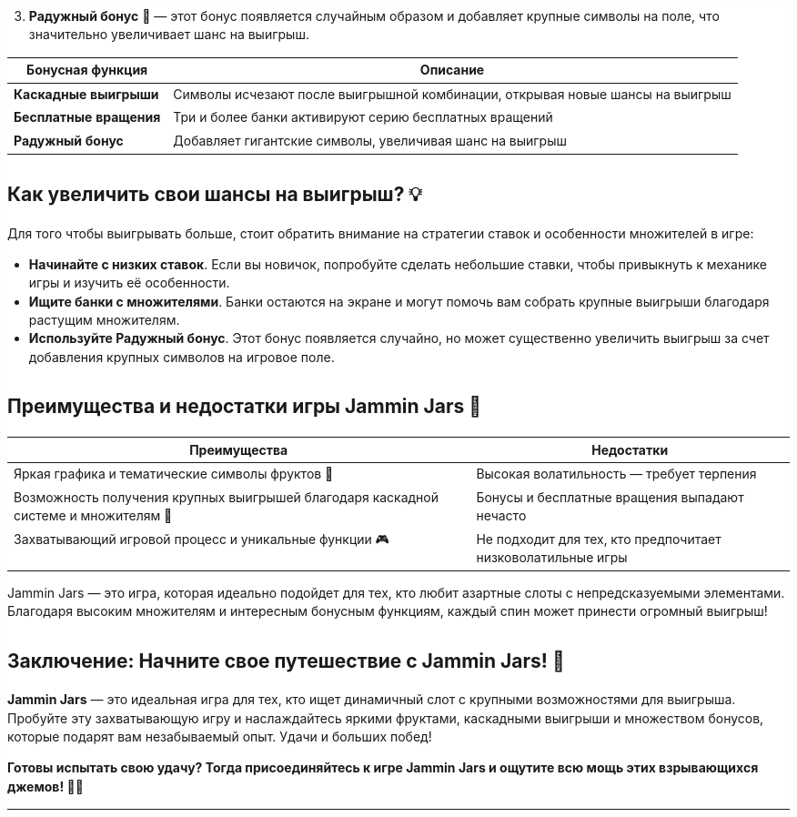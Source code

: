 3. **Радужный бонус** 🌈 — этот бонус появляется случайным образом и добавляет крупные символы на поле, что значительно увеличивает шанс на выигрыш.

| Бонусная функция          | Описание                                                                                       |
|---------------------------|------------------------------------------------------------------------------------------------|
| **Каскадные выигрыши**    | Символы исчезают после выигрышной комбинации, открывая новые шансы на выигрыш                   |
| **Бесплатные вращения**   | Три и более банки активируют серию бесплатных вращений                                         |
| **Радужный бонус**        | Добавляет гигантские символы, увеличивая шанс на выигрыш                                       |

## Как увеличить свои шансы на выигрыш? 💡

Для того чтобы выигрывать больше, стоит обратить внимание на стратегии ставок и особенности множителей в игре:

- **Начинайте с низких ставок**. Если вы новичок, попробуйте сделать небольшие ставки, чтобы привыкнуть к механике игры и изучить её особенности.
- **Ищите банки с множителями**. Банки остаются на экране и могут помочь вам собрать крупные выигрыши благодаря растущим множителям.
- **Используйте Радужный бонус**. Этот бонус появляется случайно, но может существенно увеличить выигрыш за счет добавления крупных символов на игровое поле.

## Преимущества и недостатки игры Jammin Jars 🥇

| Преимущества                                                                                   | Недостатки                                                                                      |
|------------------------------------------------------------------------------------------------|------------------------------------------------------------------------------------------------|
| Яркая графика и тематические символы фруктов 🍓                                                | Высокая волатильность — требует терпения                                                      |
| Возможность получения крупных выигрышей благодаря каскадной системе и множителям 🫙           | Бонусы и бесплатные вращения выпадают нечасто                                                  |
| Захватывающий игровой процесс и уникальные функции 🎮                                          | Не подходит для тех, кто предпочитает низковолатильные игры                                    |

Jammin Jars — это игра, которая идеально подойдет для тех, кто любит азартные слоты с непредсказуемыми элементами. Благодаря высоким множителям и интересным бонусным функциям, каждый спин может принести огромный выигрыш!

## Заключение: Начните свое путешествие с Jammin Jars! 🍒

**Jammin Jars** — это идеальная игра для тех, кто ищет динамичный слот с крупными возможностями для выигрыша. Пробуйте эту захватывающую игру и наслаждайтесь яркими фруктами, каскадными выигрыши и множеством бонусов, которые подарят вам незабываемый опыт. Удачи и больших побед!

**Готовы испытать свою удачу? Тогда присоединяйтесь к игре Jammin Jars и ощутите всю мощь этих взрывающихся джемов! 🎉🍇**

---
